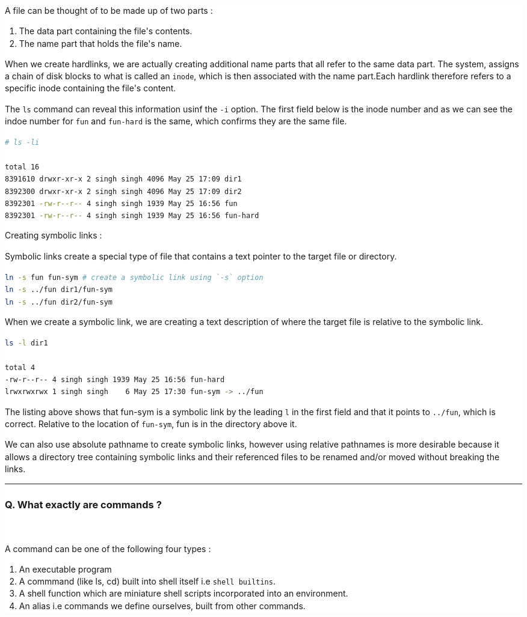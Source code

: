 A file can be thought of to be made up of two parts :
1. The data part containing the file's contents.
2. The name part that holds the file's name.

When we create hardlinks, we are actually creating additional name parts that all refer to the same data part. The system, assigns a chain of disk blocks to what is called an `inode`, which is then associated with the name part.Each hardlink therefore refers to a specific inode containing the file's content.

The `ls` command can reveal this information usinf the `-i` option.
The first field below is the inode number and as we can see the indoe number for `fun` and `fun-hard` is the same, which confirms they are the same file.
```bash
# ls -li

total 16
8391610 drwxr-xr-x 2 singh singh 4096 May 25 17:09 dir1
8392300 drwxr-xr-x 2 singh singh 4096 May 25 17:09 dir2
8392301 -rw-r--r-- 4 singh singh 1939 May 25 16:56 fun
8392301 -rw-r--r-- 4 singh singh 1939 May 25 16:56 fun-hard
```

Creating symbolic links :

Symbolic links create a special type of file that contains a text pointer to the target file or directory.

```bash
ln -s fun fun-sym # create a symbolic link using `-s` option
ln -s ../fun dir1/fun-sym
ln -s ../fun dir2/fun-sym 
```
When we create a symbolic link, we are creating a text description of where the target file is relative to the symbolic link.

```bash
ls -l dir1

total 4
-rw-r--r-- 4 singh singh 1939 May 25 16:56 fun-hard
lrwxrwxrwx 1 singh singh    6 May 25 17:30 fun-sym -> ../fun
```

The listing above shows that fun-sym is a symbolic link by the leading `l` in the first field and that it points to `../fun`, which is correct. Relative to the location of `fun-sym`, fun is in the directory above it.

We can also use absolute pathname to create symbolic links, however using relative pathnames is more desirable because it allows a directory tree containing symbolic links and their referenced files to be renamed and/or moved without breaking the links.

---
### Q. What exactly are commands ?
<br>

A command can be one of the following four types :
1. An executable program 
2. A commmand (like ls, cd) built into shell itself i.e `shell builtins`.
3. A shell function which are miniature shell scripts incorporated into an environment.
4. An alias i.e commands we define ourselves, built from other commands.
